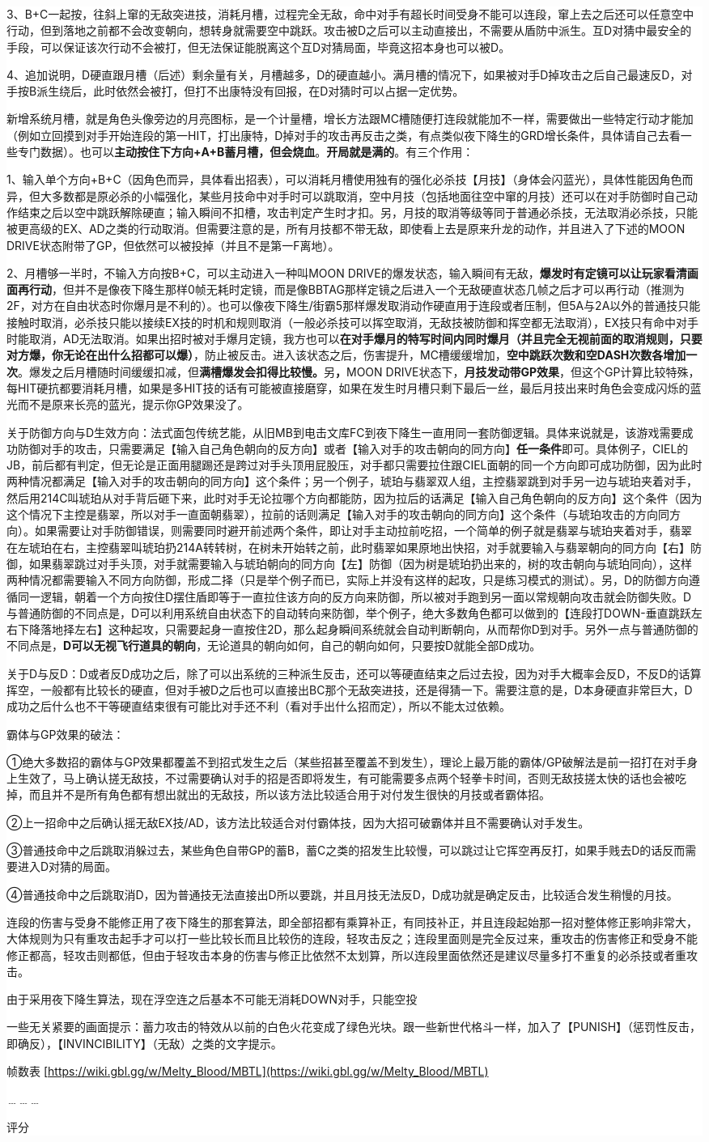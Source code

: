 3、B+C一起按，往斜上窜的无敌突进技，消耗月槽，过程完全无敌，命中对手有超长时间受身不能可以连段，窜上去之后还可以任意空中行动，但到落地之前都不会改变朝向，想转身就需要空中跳跃。攻击被D之后可以主动直接出，不需要从盾防中派生。互D对猜中最安全的手段，可以保证该次行动不会被打，但无法保证能脱离这个互D对猜局面，毕竟这招本身也可以被D。

4、追加说明，D硬直跟月槽（后述）剩余量有关，月槽越多，D的硬直越小。满月槽的情况下，如果被对手D掉攻击之后自己最速反D，对手按B派生绕后，此时依然会被打，但打不出康特没有回报，在D对猜时可以占据一定优势。

新增系统月槽，就是角色头像旁边的月亮图标，是一个计量槽，增长方法跟MC槽随便打连段就能加不一样，需要做出一些特定行动才能加（例如立回摸到对手开始连段的第一HIT，打出康特，D掉对手的攻击再反击之类，有点类似夜下降生的GRD增长条件，具体请自己去看一些专门数据）。也可以<strong>主动按住下方向+A+B蓄月槽，但会烧血</strong>。<strong>开局就是满的</strong>。有三个作用：

1、输入单个方向+B+C（因角色而异，具体看出招表），可以消耗月槽使用独有的强化必杀技【月技】（身体会闪蓝光），具体性能因角色而异，但大多数都是原必杀的小幅强化，某些月技命中对手时可以跳取消，空中月技（包括地面往空中窜的月技）还可以在对手防御时自己动作结束之后以空中跳跃解除硬直；输入瞬间不扣槽，攻击判定产生时才扣。另，月技的取消等级等同于普通必杀技，无法取消必杀技，只能被更高级的EX、AD之类的行动取消。但需要注意的是，所有月技都不带无敌，即使看上去是原来升龙的动作，并且进入了下述的MOON DRIVE状态附带了GP，但依然可以被投掉（并且不是第一F离地）。

2、月槽够一半时，不输入方向按B+C，可以主动进入一种叫MOON DRIVE的爆发状态，输入瞬间有无敌，<strong>爆发时有定镜可以让玩家看清画面再行动</strong>，但并不是像夜下降生那样0帧无耗时定镜，而是像BBTAG那样定镜之后进入一个无敌硬直状态几帧之后才可以再行动（推测为2F，对方在自由状态时你爆月是不利的）。也可以像夜下降生/街霸5那样爆发取消动作硬直用于连段或者压制，但5A与2A以外的普通技只能接触时取消，必杀技只能以接续EX技的时机和规则取消（一般必杀技可以挥空取消，无敌技被防御和挥空都无法取消），EX技只有命中对手时能取消，AD无法取消。如果出招时被对手爆月定镜，我方也可以<strong>在对手爆月的特写时间内同时爆月（并且完全无视前面的取消规则，只要对方爆，你无论在出什么招都可以爆）</strong>，防止被反击。进入该状态之后，伤害提升，MC槽缓缓增加，<strong>空中跳跃次数和空DASH次数各增加一次</strong>。爆发之后月槽随时间缓缓扣减，但<strong>满槽爆发会扣得比较慢。</strong>另<strong>，</strong>MOON DRIVE状态下，<strong>月技发动带GP效果</strong>，但这个GP计算比较特殊，每HIT硬抗都要消耗月槽，如果是多HIT技的话有可能被直接磨穿，如果在发生时月槽只剩下最后一丝，最后月技出来时角色会变成闪烁的蓝光而不是原来长亮的蓝光，提示你GP效果没了。

关于防御方向与D生效方向：法式面包传统艺能，从旧MB到电击文库FC到夜下降生一直用同一套防御逻辑。具体来说就是，该游戏需要成功防御对手的攻击，只需要满足【输入自己角色朝向的反方向】或者【输入对手的攻击朝向的同方向】<strong>任一条件</strong>即可。具体例子，CIEL的JB，前后都有判定，但无论是正面用腿踢还是跨过对手头顶用屁股压，对手都只需要拉住跟CIEL面朝的同一个方向即可成功防御，因为此时两种情况都满足【输入对手的攻击朝向的同方向】这个条件；另一个例子，琥珀与翡翠双人组，主控翡翠跳到对手另一边与琥珀夹着对手，然后用214C叫琥珀从对手背后砸下来，此时对手无论拉哪个方向都能防，因为拉后的话满足【输入自己角色朝向的反方向】这个条件（因为这个情况下主控是翡翠，所以对手一直面朝翡翠），拉前的话则满足【输入对手的攻击朝向的同方向】这个条件（与琥珀攻击的方向同方向）。如果需要让对手防御错误，则需要同时避开前述两个条件，即让对手主动拉前吃招，一个简单的例子就是翡翠与琥珀夹着对手，翡翠在左琥珀在右，主控翡翠叫琥珀扔214A转转树，在树未开始转之前，此时翡翠如果原地出快招，对手就要输入与翡翠朝向的同方向【右】防御，如果翡翠跳过对手头顶，对手就需要输入与琥珀朝向的同方向【左】防御（因为树是琥珀扔出来的，树的攻击朝向与琥珀同向），这样两种情况都需要输入不同方向防御，形成二择（只是举个例子而已，实际上并没有这样的起攻，只是练习模式的测试）。另，D的防御方向遵循同一逻辑，朝着一个方向按住D摆住盾即等于一直拉住该方向的反方向来防御，所以被对手跑到另一面以常规朝向攻击就会防御失败。D与普通防御的不同点是，D可以利用系统自由状态下的自动转向来防御，举个例子，绝大多数角色都可以做到的【连段打DOWN-垂直跳跃左右下降落地择左右】这种起攻，只需要起身一直按住2D，那么起身瞬间系统就会自动判断朝向，从而帮你D到对手。另外一点与普通防御的不同点是，<strong>D可以无视飞行道具的朝向</strong>，无论道具的朝向如何，自己的朝向如何，只要按D就能全部D成功。

关于D与反D：D或者反D成功之后，除了可以出系统的三种派生反击，还可以等硬直结束之后过去投，因为对手大概率会反D，不反D的话算挥空，一般都有比较长的硬直，但对手被D之后也可以直接出BC那个无敌突进技，还是得猜一下。需要注意的是，D本身硬直非常巨大，D成功之后什么也不干等硬直结束很有可能比对手还不利（看对手出什么招而定），所以不能太过依赖。

霸体与GP效果的破法：

①绝大多数招的霸体与GP效果都覆盖不到招式发生之后（某些招甚至覆盖不到发生），理论上最万能的霸体/GP破解法是前一招打在对手身上生效了，马上确认搓无敌技，不过需要确认对手的招是否即将发生，有可能需要多点两个轻拳卡时间，否则无敌技搓太快的话也会被吃掉，而且并不是所有角色都有想出就出的无敌技，所以该方法比较适合用于对付发生很快的月技或者霸体招。

②上一招命中之后确认摇无敌EX技/AD，该方法比较适合对付霸体技，因为大招可破霸体并且不需要确认对手发生。

③普通技命中之后跳取消躲过去，某些角色自带GP的蓄B，蓄C之类的招发生比较慢，可以跳过让它挥空再反打，如果手贱去D的话反而需要进入D对猜的局面。

④普通技命中之后跳取消D，因为普通技无法直接出D所以要跳，并且月技无法反D，D成功就是确定反击，比较适合发生稍慢的月技。

连段的伤害与受身不能修正用了夜下降生的那套算法，即全部招都有乘算补正，有同技补正，并且连段起始那一招对整体修正影响非常大，大体规则为只有重攻击起手才可以打一些比较长而且比较伤的连段，轻攻击反之；连段里面则是完全反过来，重攻击的伤害修正和受身不能修正都高，轻攻击则都低，但由于轻攻击本身的伤害与修正比依然不太划算，所以连段里面依然还是建议尽量多打不重复的必杀技或者重攻击。

由于采用夜下降生算法，现在浮空连之后基本不可能无消耗DOWN对手，只能空投

一些无关紧要的画面提示：蓄力攻击的特效从以前的白色火花变成了绿色光块。跟一些新世代格斗一样，加入了【PUNISH】（惩罚性反击，即确反），【INVINCIBILITY】（无敌）之类的文字提示。

帧数表
[https://wiki.gbl.gg/w/Melty_Blood/MBTL](https://wiki.gbl.gg/w/Melty_Blood/MBTL)

﹍﹍﹍

评分
